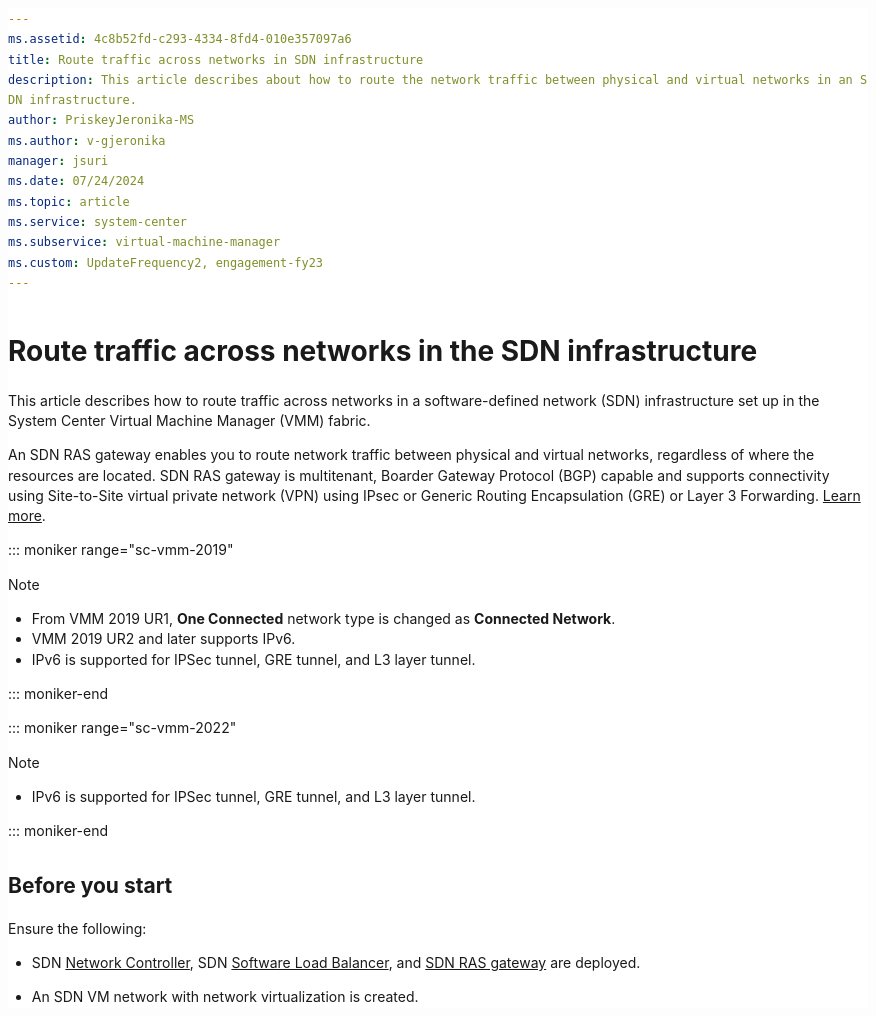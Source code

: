 ```yaml
---
ms.assetid: 4c8b52fd-c293-4334-8fd4-010e357097a6
title: Route traffic across networks in SDN infrastructure
description: This article describes about how to route the network traffic between physical and virtual networks in an SDN infrastructure.
author: PriskeyJeronika-MS
ms.author: v-gjeronika
manager: jsuri
ms.date: 07/24/2024
ms.topic: article
ms.service: system-center
ms.subservice: virtual-machine-manager
ms.custom: UpdateFrequency2, engagement-fy23
---
```


# Route traffic across networks in the SDN infrastructure



This article describes how to route traffic across networks in a software-defined network (SDN) infrastructure set up in the System Center Virtual Machine Manager (VMM) fabric.

An SDN RAS gateway enables you to route network traffic between physical and virtual networks, regardless of where the resources are located. SDN RAS gateway is multitenant, Boarder Gateway Protocol (BGP) capable and supports connectivity using Site-to-Site virtual private network (VPN) using IPsec or Generic Routing Encapsulation (GRE) or Layer 3 Forwarding.  [Learn more](/windows-server/networking/sdn/technologies/network-function-virtualization/ras-gateway-for-sdn).

::: moniker range="sc-vmm-2019"

>[!NOTE]
> - From VMM 2019 UR1, **One Connected** network type is changed as **Connected Network**.
> - VMM 2019 UR2 and later supports IPv6.
> - IPv6 is supported for IPSec tunnel, GRE tunnel, and L3 layer tunnel.

::: moniker-end

::: moniker range="sc-vmm-2022"

>[!NOTE]
> - IPv6 is supported for IPSec tunnel, GRE tunnel, and L3 layer tunnel.

::: moniker-end

## Before you start

Ensure the following:

-   SDN [Network Controller](sdn-controller.md), SDN [Software Load Balancer](sdn-slb.md), and [SDN RAS gateway](sdn-gateway.md) are deployed.

-   An SDN VM network with network virtualization is created.
